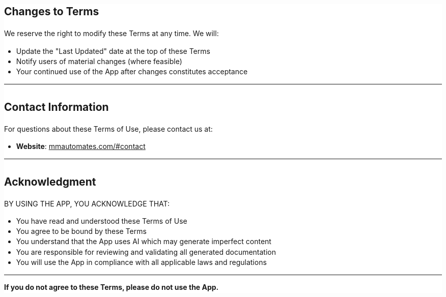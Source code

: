 ## Changes to Terms

We reserve the right to modify these Terms at any time. We will:

- Update the "Last Updated" date at the top of these Terms
- Notify users of material changes (where feasible)
- Your continued use of the App after changes constitutes acceptance

---

## Contact Information

For questions about these Terms of Use, please contact us at:

- **Website**: [mmautomates.com/#contact](https://mmautomates.com/#contact)

---

## Acknowledgment

BY USING THE APP, YOU ACKNOWLEDGE THAT:

- You have read and understood these Terms of Use
- You agree to be bound by these Terms
- You understand that the App uses AI which may generate imperfect content
- You are responsible for reviewing and validating all generated documentation
- You will use the App in compliance with all applicable laws and regulations

---

**If you do not agree to these Terms, please do not use the App.**

